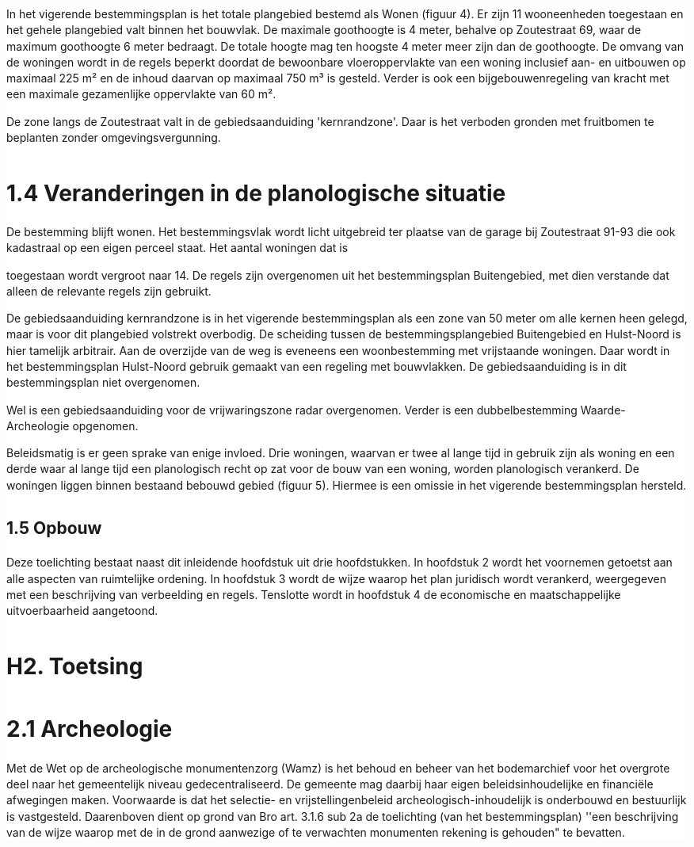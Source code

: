 In het vigerende bestemmingsplan is het totale plangebied bestemd als Wonen (figuur 4). Er zijn 11 wooneenheden toegestaan en het gehele plangebied valt binnen het bouwvlak. De maximale goothoogte is 4 meter, behalve op Zoutestraat 69, waar de maximum goothoogte 6 meter bedraagt. De totale hoogte mag ten hoogste 4 meter meer zijn dan de goothoogte. De omvang van de woningen wordt in de regels beperkt doordat de bewoonbare vloeroppervlakte van een woning inclusief aan- en uitbouwen op maximaal 225 m² en de inhoud daarvan op maximaal 750 m³ is gesteld. Verder is ook een bijgebouwenregeling van kracht met een maximale gezamenlijke oppervlakte van 60 m².

De zone langs de Zoutestraat valt in de gebiedsaanduiding 'kernrandzone'. Daar is het verboden gronden met fruitbomen te beplanten zonder omgevingsvergunning.

# **1.4 Veranderingen in de planologische situatie**

De bestemming blijft wonen. Het bestemmingsvlak wordt licht uitgebreid ter plaatse van de garage bij Zoutestraat 91-93 die ook kadastraal op een eigen perceel staat. Het aantal woningen dat is

toegestaan wordt vergroot naar 14. De regels zijn overgenomen uit het bestemmingsplan Buitengebied, met dien verstande dat alleen de relevante regels zijn gebruikt.

De gebiedsaanduiding kernrandzone is in het vigerende bestemmingsplan als een zone van 50 meter om alle kernen heen gelegd, maar is voor dit plangebied volstrekt overbodig. De scheiding tussen de bestemmingsplangebied Buitengebied en Hulst-Noord is hier tamelijk arbitrair. Aan de overzijde van de weg is eveneens een woonbestemming met vrijstaande woningen. Daar wordt in het bestemmingsplan Hulst-Noord gebruik gemaakt van een regeling met bouwvlakken. De gebiedsaanduiding is in dit bestemmingsplan niet overgenomen.

Wel is een gebiedsaanduiding voor de vrijwaringszone radar overgenomen. Verder is een dubbelbestemming Waarde-Archeologie opgenomen.

Beleidsmatig is er geen sprake van enige invloed. Drie woningen, waarvan er twee al lange tijd in gebruik zijn als woning en een derde waar al lange tijd een planologisch recht op zat voor de bouw van een woning, worden planologisch verankerd. De woningen liggen binnen bestaand bebouwd gebied (figuur 5). Hiermee is een omissie in het vigerende bestemmingsplan hersteld.

## **1.5 Opbouw**

Deze toelichting bestaat naast dit inleidende hoofdstuk uit drie hoofdstukken. In hoofdstuk 2 wordt het voornemen getoetst aan alle aspecten van ruimtelijke ordening. In hoofdstuk 3 wordt de wijze waarop het plan juridisch wordt verankerd, weergegeven met een beschrijving van verbeelding en regels. Tenslotte wordt in hoofdstuk 4 de economische en maatschappelijke uitvoerbaarheid aangetoond.

# **H2. Toetsing**

# **2.1 Archeologie**

Met de Wet op de archeologische monumentenzorg (Wamz) is het behoud en beheer van het bodemarchief voor het overgrote deel naar het gemeentelijk niveau gedecentraliseerd. De gemeente mag daarbij haar eigen beleidsinhoudelijke en financiële afwegingen maken. Voorwaarde is dat het selectie- en vrijstellingenbeleid archeologisch-inhoudelijk is onderbouwd en bestuurlijk is vastgesteld. Daarenboven dient op grond van Bro art. 3.1.6 sub 2a de toelichting (van het bestemmingsplan) ''een beschrijving van de wijze waarop met de in de grond aanwezige of te verwachten monumenten rekening is gehouden" te bevatten.
